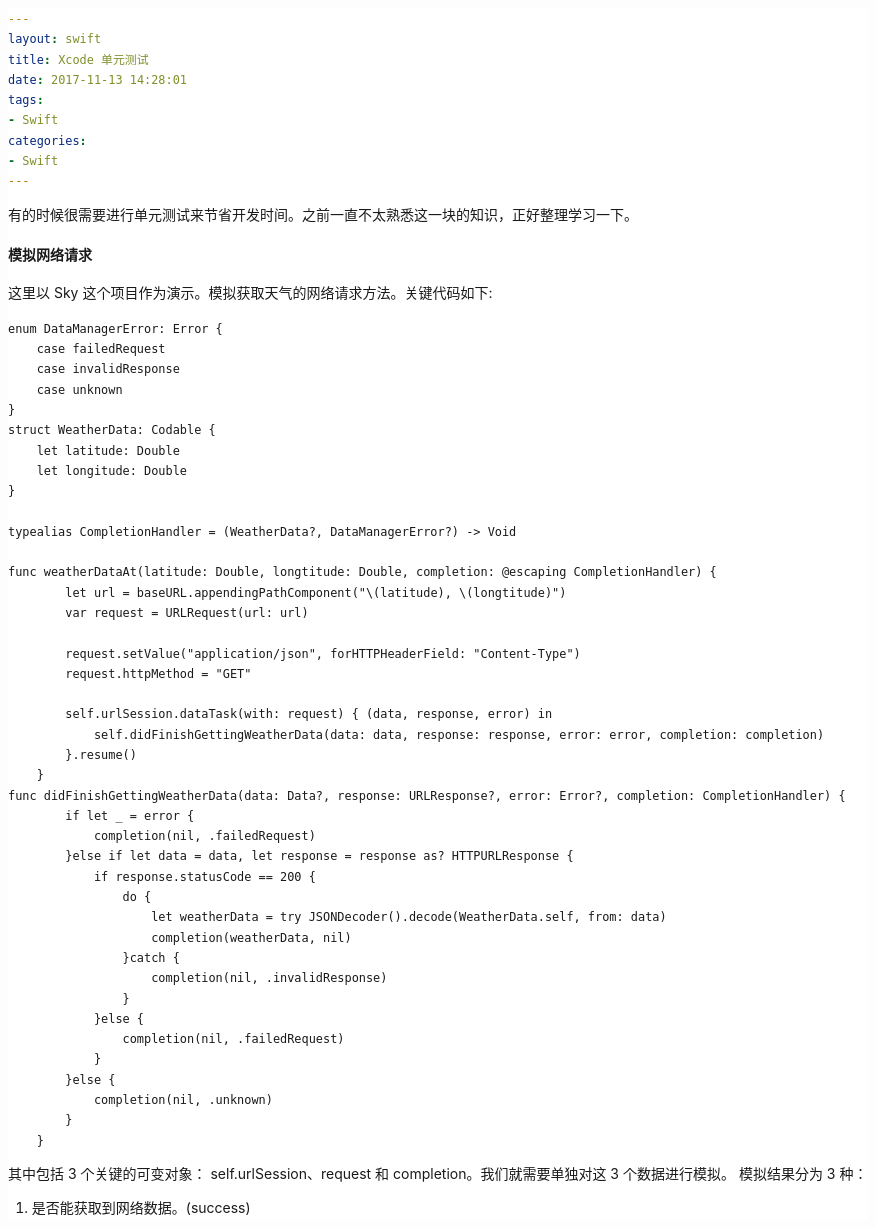 ```yaml
---
layout: swift
title: Xcode 单元测试
date: 2017-11-13 14:28:01
tags: 
- Swift
categories: 
- Swift
---
```

有的时候很需要进行单元测试来节省开发时间。之前一直不太熟悉这一块的知识，正好整理学习一下。

#### 模拟网络请求
这里以 Sky 这个项目作为演示。模拟获取天气的网络请求方法。关键代码如下:

```
enum DataManagerError: Error {
    case failedRequest
    case invalidResponse
    case unknown
}
struct WeatherData: Codable {
    let latitude: Double
    let longitude: Double
}

typealias CompletionHandler = (WeatherData?, DataManagerError?) -> Void
    
func weatherDataAt(latitude: Double, longtitude: Double, completion: @escaping CompletionHandler) {
        let url = baseURL.appendingPathComponent("\(latitude), \(longtitude)")
        var request = URLRequest(url: url)
        
        request.setValue("application/json", forHTTPHeaderField: "Content-Type")
        request.httpMethod = "GET"
        
        self.urlSession.dataTask(with: request) { (data, response, error) in
            self.didFinishGettingWeatherData(data: data, response: response, error: error, completion: completion)
        }.resume()
    }
func didFinishGettingWeatherData(data: Data?, response: URLResponse?, error: Error?, completion: CompletionHandler) {
        if let _ = error {
            completion(nil, .failedRequest)
        }else if let data = data, let response = response as? HTTPURLResponse {
            if response.statusCode == 200 {
                do {
                    let weatherData = try JSONDecoder().decode(WeatherData.self, from: data)
                    completion(weatherData, nil)
                }catch {
                    completion(nil, .invalidResponse)
                }
            }else {
                completion(nil, .failedRequest)
            }
        }else {
            completion(nil, .unknown)
        }
    }
```
其中包括 3 个关键的可变对象： self.urlSession、request 和  completion。我们就需要单独对这 3 个数据进行模拟。
模拟结果分为 3 种：
1. 是否能获取到网络数据。(success)